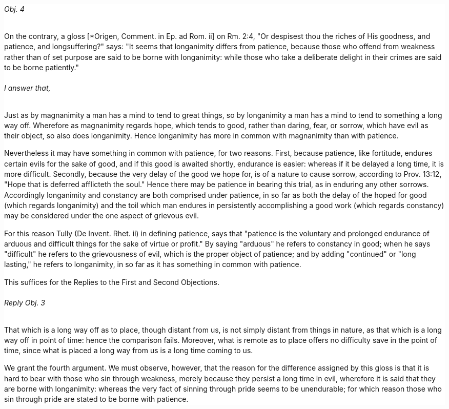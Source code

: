 ###### Obj. 4
On the contrary, a gloss \[\*Origen, Comment. in Ep. ad Rom. ii\] on Rm. 2:4, "Or despisest thou the riches of His goodness, and patience, and longsuffering?" says: "It seems that longanimity differs from patience, because those who offend from weakness rather than of set purpose are said to be borne with longanimity: while those who take a deliberate delight in their crimes are said to be borne patiently."  

###### I answer that,
Just as by magnanimity a man has a mind to tend to great things, so by longanimity a man has a mind to tend to something a long way off. Wherefore as magnanimity regards hope, which tends to good, rather than daring, fear, or sorrow, which have evil as their object, so also does longanimity. Hence longanimity has more in common with magnanimity than with patience.  

Nevertheless it may have something in common with patience, for two reasons. First, because patience, like fortitude, endures certain evils for the sake of good, and if this good is awaited shortly, endurance is easier: whereas if it be delayed a long time, it is more difficult. Secondly, because the very delay of the good we hope for, is of a nature to cause sorrow, according to Prov. 13:12, "Hope that is deferred afflicteth the soul." Hence there may be patience in bearing this trial, as in enduring any other sorrows. Accordingly longanimity and constancy are both comprised under patience, in so far as both the delay of the hoped for good (which regards longanimity) and the toil which man endures in persistently accomplishing a good work (which regards constancy) may be considered under the one aspect of grievous evil.  

For this reason Tully (De Invent. Rhet. ii) in defining patience, says that "patience is the voluntary and prolonged endurance of arduous and difficult things for the sake of virtue or profit." By saying "arduous" he refers to constancy in good; when he says "difficult" he refers to the grievousness of evil, which is the proper object of patience; and by adding "continued" or "long lasting," he refers to longanimity, in so far as it has something in common with patience.  

This suffices for the Replies to the First and Second Objections.

###### Reply Obj. 3
That which is a long way off as to place, though distant from us, is not simply distant from things in nature, as that which is a long way off in point of time: hence the comparison fails. Moreover, what is remote as to place offers no difficulty save in the point of time, since what is placed a long way from us is a long time coming to us.

We grant the fourth argument. We must observe, however, that the reason for the difference assigned by this gloss is that it is hard to bear with those who sin through weakness, merely because they persist a long time in evil, wherefore it is said that they are borne with longanimity: whereas the very fact of sinning through pride seems to be unendurable; for which reason those who sin through pride are stated to be borne with patience.